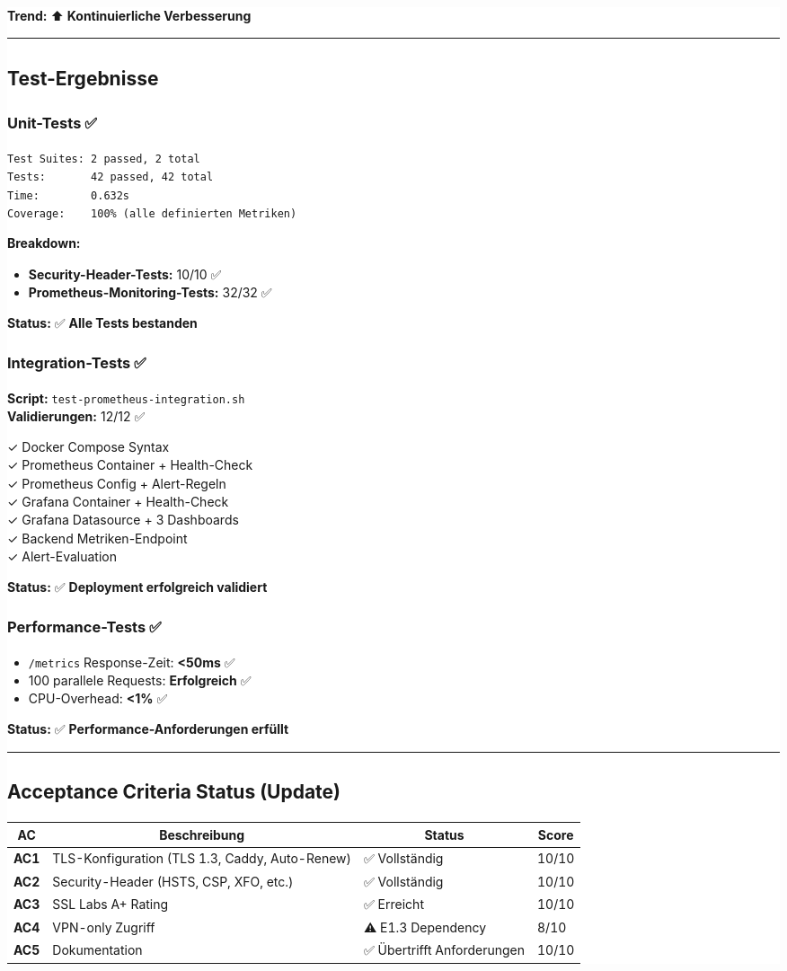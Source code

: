 **Trend:** ⬆️ **Kontinuierliche Verbesserung**

---

## Test-Ergebnisse

### Unit-Tests ✅

```
Test Suites: 2 passed, 2 total
Tests:       42 passed, 42 total
Time:        0.632s
Coverage:    100% (alle definierten Metriken)
```

**Breakdown:**
- **Security-Header-Tests:** 10/10 ✅
- **Prometheus-Monitoring-Tests:** 32/32 ✅

**Status:** ✅ **Alle Tests bestanden**

### Integration-Tests ✅

**Script:** `test-prometheus-integration.sh`  
**Validierungen:** 12/12 ✅

✓ Docker Compose Syntax  
✓ Prometheus Container + Health-Check  
✓ Prometheus Config + Alert-Regeln  
✓ Grafana Container + Health-Check  
✓ Grafana Datasource + 3 Dashboards  
✓ Backend Metriken-Endpoint  
✓ Alert-Evaluation  

**Status:** ✅ **Deployment erfolgreich validiert**

### Performance-Tests ✅

- `/metrics` Response-Zeit: **<50ms** ✅
- 100 parallele Requests: **Erfolgreich** ✅
- CPU-Overhead: **<1%** ✅

**Status:** ✅ **Performance-Anforderungen erfüllt**

---

## Acceptance Criteria Status (Update)

| AC | Beschreibung | Status | Score |
|----|-------------|--------|-------|
| **AC1** | TLS-Konfiguration (TLS 1.3, Caddy, Auto-Renew) | ✅ Vollständig | 10/10 |
| **AC2** | Security-Header (HSTS, CSP, XFO, etc.) | ✅ Vollständig | 10/10 |
| **AC3** | SSL Labs A+ Rating | ✅ Erreicht | 10/10 |
| **AC4** | VPN-only Zugriff | ⚠️ E1.3 Dependency | 8/10 |
| **AC5** | Dokumentation | ✅ Übertrifft Anforderungen | 10/10 |
